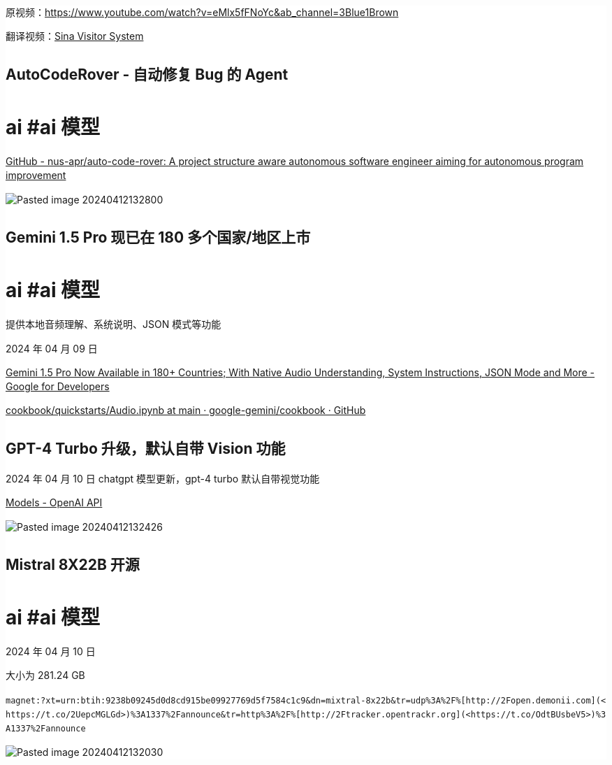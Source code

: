 原视频：<https://www.youtube.com/watch?v=eMlx5fFNoYc&ab_channel=3Blue1Brown>

翻译视频：[Sina Visitor System](<https://weibo.com/1727858283/O8UQME7Y0#comment>)

## AutoCodeRover - 自动修复 Bug 的 Agent

# ai #ai 模型

[GitHub - nus-apr/auto-code-rover: A project structure aware autonomous software engineer aiming for autonomous program improvement](<https://github.com/nus-apr/auto-code-rover>)

![Pasted image 20240412132800](<https://pictures.kazoottt.top/2024/04/20240412-e9277403455d30ff6e01a49c8086877f.png>)

## Gemini 1.5 Pro 现已在 180 多个国家/地区上市

# ai #ai 模型

提供本地音频理解、系统说明、JSON 模式等功能

2024 年 04 月 09 日

[Gemini 1.5 Pro Now Available in 180+ Countries; With Native Audio Understanding, System Instructions, JSON Mode and More - Google for Developers](<https://developers.googleblog.com/2024/04/gemini-15-pro-in-public-preview-with-new-features.html>)

[cookbook/quickstarts/Audio.ipynb at main · google-gemini/cookbook · GitHub](<https://github.com/google-gemini/cookbook/blob/main/quickstarts/Audio.ipynb>)

## GPT-4 Turbo 升级，默认自带 Vision 功能

2024 年 04 月 10 日 chatgpt 模型更新，gpt-4 turbo 默认自带视觉功能

[Models - OpenAI API](<https://platform.openai.com/docs/models/continuous-model-upgrades>)

![Pasted image 20240412132426](<https://pictures.kazoottt.top/2024/04/20240412-337e1acdda21fe07c686cb098154d551.png>)

## Mistral 8X22B 开源

# ai #ai 模型

2024 年 04 月 10 日

大小为 281.24 GB

```
magnet:?xt=urn:btih:9238b09245d0d8cd915be09927769d5f7584c1c9&dn=mixtral-8x22b&tr=udp%3A%2F%[http://2Fopen.demonii.com](<https://t.co/2UepcMGLGd>)%3A1337%2Fannounce&tr=http%3A%2F%[http://2Ftracker.opentrackr.org](<https://t.co/OdtBUsbeV5>)%3A1337%2Fannounce
```

![Pasted image 20240412132030](<https://pictures.kazoottt.top/2024/04/20240412-d02c83821114c90a1b2de3537475ca78.png>)
